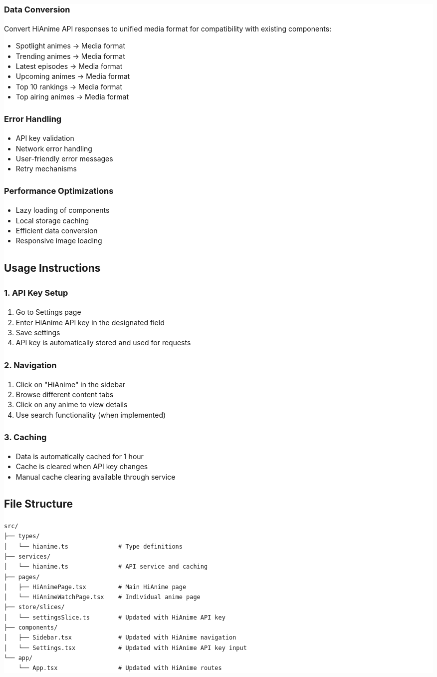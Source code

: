 ### Data Conversion
Convert HiAnime API responses to unified media format for compatibility with existing components:
- Spotlight animes → Media format
- Trending animes → Media format
- Latest episodes → Media format
- Upcoming animes → Media format
- Top 10 rankings → Media format
- Top airing animes → Media format

### Error Handling
- API key validation
- Network error handling
- User-friendly error messages
- Retry mechanisms

### Performance Optimizations
- Lazy loading of components
- Local storage caching
- Efficient data conversion
- Responsive image loading

## Usage Instructions

### 1. API Key Setup
1. Go to Settings page
2. Enter HiAnime API key in the designated field
3. Save settings
4. API key is automatically stored and used for requests

### 2. Navigation
1. Click on "HiAnime" in the sidebar
2. Browse different content tabs
3. Click on any anime to view details
4. Use search functionality (when implemented)

### 3. Caching
- Data is automatically cached for 1 hour
- Cache is cleared when API key changes
- Manual cache clearing available through service

## File Structure
```
src/
├── types/
│   └── hianime.ts              # Type definitions
├── services/
│   └── hianime.ts              # API service and caching
├── pages/
│   ├── HiAnimePage.tsx         # Main HiAnime page
│   └── HiAnimeWatchPage.tsx    # Individual anime page
├── store/slices/
│   └── settingsSlice.ts        # Updated with HiAnime API key
├── components/
│   ├── Sidebar.tsx             # Updated with HiAnime navigation
│   └── Settings.tsx            # Updated with HiAnime API key input
└── app/
    └── App.tsx                 # Updated with HiAnime routes
```
